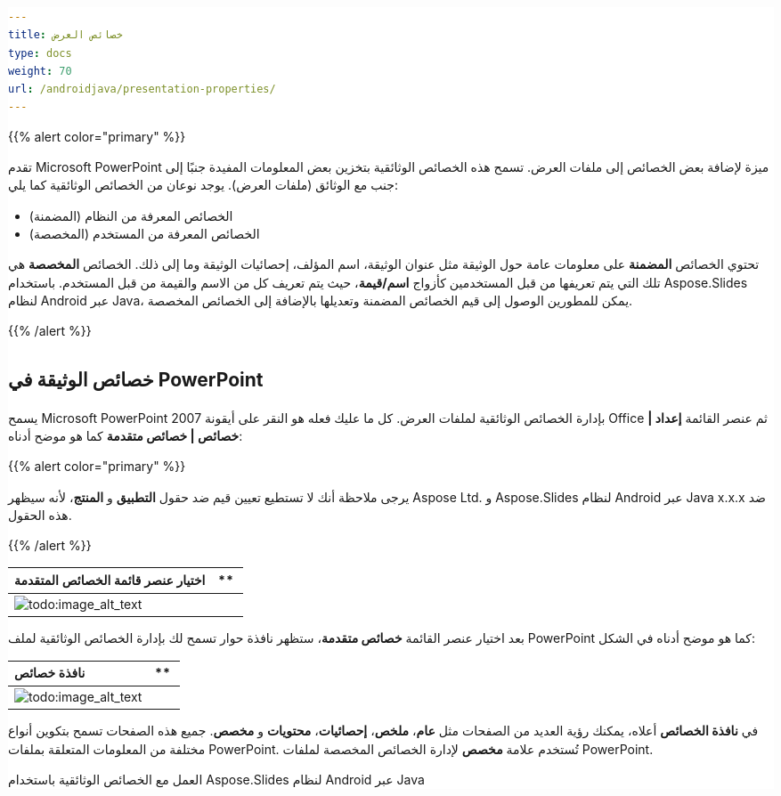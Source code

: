 ```yaml
---
title: خصائص العرض
type: docs
weight: 70
url: /androidjava/presentation-properties/
---
```


{{% alert color="primary" %}} 

تقدم Microsoft PowerPoint ميزة لإضافة بعض الخصائص إلى ملفات العرض. تسمح هذه الخصائص الوثائقية بتخزين بعض المعلومات المفيدة جنبًا إلى جنب مع الوثائق (ملفات العرض). يوجد نوعان من الخصائص الوثائقية كما يلي:

- الخصائص المعرفة من النظام (المضمنة)
- الخصائص المعرفة من المستخدم (المخصصة)

تحتوي الخصائص **المضمنة** على معلومات عامة حول الوثيقة مثل عنوان الوثيقة، اسم المؤلف، إحصائيات الوثيقة وما إلى ذلك. الخصائص **المخصصة** هي تلك التي يتم تعريفها من قبل المستخدمين كأزواج **اسم/قيمة**، حيث يتم تعريف كل من الاسم والقيمة من قبل المستخدم. باستخدام Aspose.Slides لنظام Android عبر Java، يمكن للمطورين الوصول إلى قيم الخصائص المضمنة وتعديلها بالإضافة إلى الخصائص المخصصة.

{{% /alert %}} 

## **خصائص الوثيقة في PowerPoint**
يسمح Microsoft PowerPoint 2007 بإدارة الخصائص الوثائقية لملفات العرض. كل ما عليك فعله هو النقر على أيقونة Office ثم عنصر القائمة **إعداد | خصائص | خصائص متقدمة** كما هو موضح أدناه:

{{% alert color="primary" %}} 

يرجى ملاحظة أنك لا تستطيع تعيين قيم ضد حقول **التطبيق** و **المنتج**، لأنه سيظهر Aspose Ltd. و Aspose.Slides لنظام Android عبر Java x.x.x ضد هذه الحقول.

{{% /alert %}} 

|**اختيار عنصر قائمة الخصائص المتقدمة**|** |
| :- | :- |
|![todo:image_alt_text](https://i.imgur.com/ZrmuCD6.jpg)| |
بعد اختيار عنصر القائمة **خصائص متقدمة**، ستظهر نافذة حوار تسمح لك بإدارة الخصائص الوثائقية لملف PowerPoint كما هو موضح أدناه في الشكل:

|**نافذة خصائص**|** |
| :- | :- |
|![todo:image_alt_text](https://i.imgur.com/LibmdQd.jpg)| |
في **نافذة الخصائص** أعلاه، يمكنك رؤية العديد من الصفحات مثل **عام**، **ملخص**، **إحصائيات**، **محتويات** و **مخصص**. جميع هذه الصفحات تسمح بتكوين أنواع مختلفة من المعلومات المتعلقة بملفات PowerPoint. تُستخدم علامة **مخصص** لإدارة الخصائص المخصصة لملفات PowerPoint.



العمل مع الخصائص الوثائقية باستخدام Aspose.Slides لنظام Android عبر Java
